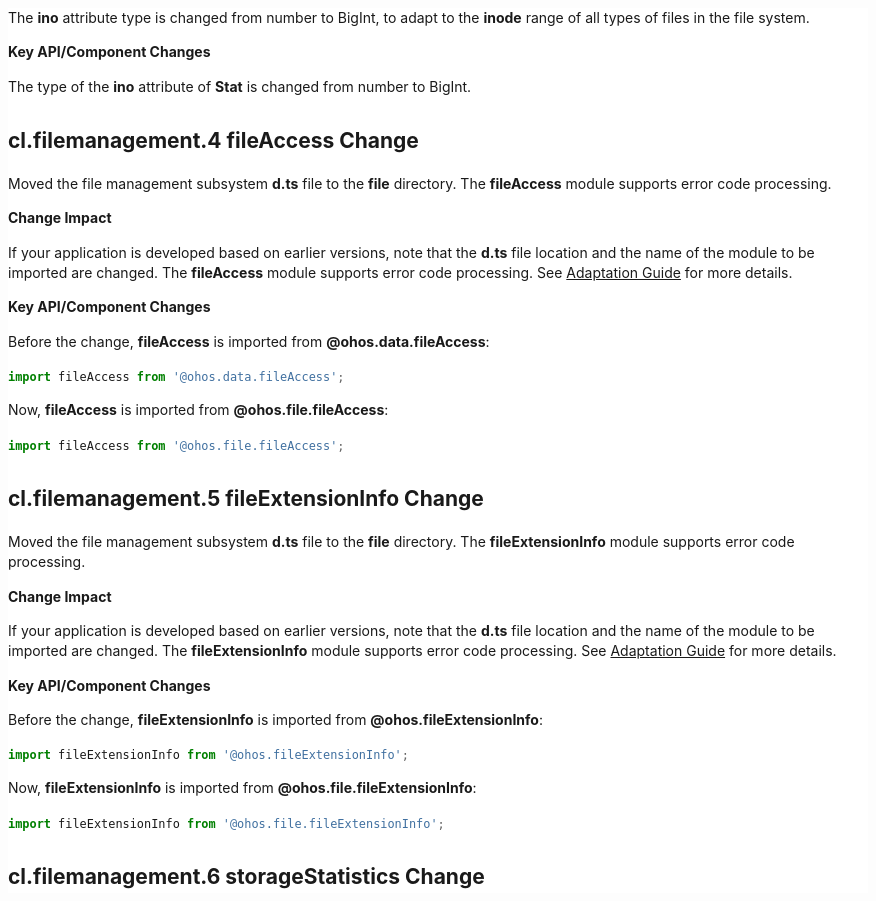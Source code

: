 The **ino** attribute type is changed from number to BigInt, to adapt to the **inode** range of all types of files in the file system.

**Key API/Component Changes**

The type of the **ino** attribute of **Stat** is changed from number to BigInt.

## cl.filemanagement.4 fileAccess Change

Moved the file management subsystem **d.ts** file to the **file** directory. The **fileAccess** module supports error code processing.

**Change Impact**

If your application is developed based on earlier versions, note that the **d.ts** file location and the name of the module to be imported are changed. The **fileAccess** module supports error code processing. See [Adaptation Guide](../v3.2-beta4/changelogs-filemanagement.md) for more details.

**Key API/Component Changes**

Before the change, **fileAccess** is imported from **@ohos.data.fileAccess**:

```js
import fileAccess from '@ohos.data.fileAccess';
```

Now, **fileAccess** is imported from **@ohos.file.fileAccess**:

```js
import fileAccess from '@ohos.file.fileAccess';
```

## cl.filemanagement.5 fileExtensionInfo Change

Moved the file management subsystem **d.ts** file to the **file** directory. The **fileExtensionInfo** module supports error code processing.

**Change Impact**

If your application is developed based on earlier versions, note that the **d.ts** file location and the name of the module to be imported are changed. The **fileExtensionInfo** module supports error code processing. See [Adaptation Guide](../v3.2-beta4/changelogs-filemanagement.md) for more details.

**Key API/Component Changes**

Before the change, **fileExtensionInfo** is imported from **@ohos.fileExtensionInfo**:

```js
import fileExtensionInfo from '@ohos.fileExtensionInfo';
```

Now, **fileExtensionInfo** is imported from **@ohos.file.fileExtensionInfo**:

```js
import fileExtensionInfo from '@ohos.file.fileExtensionInfo';
```

## cl.filemanagement.6 storageStatistics Change
